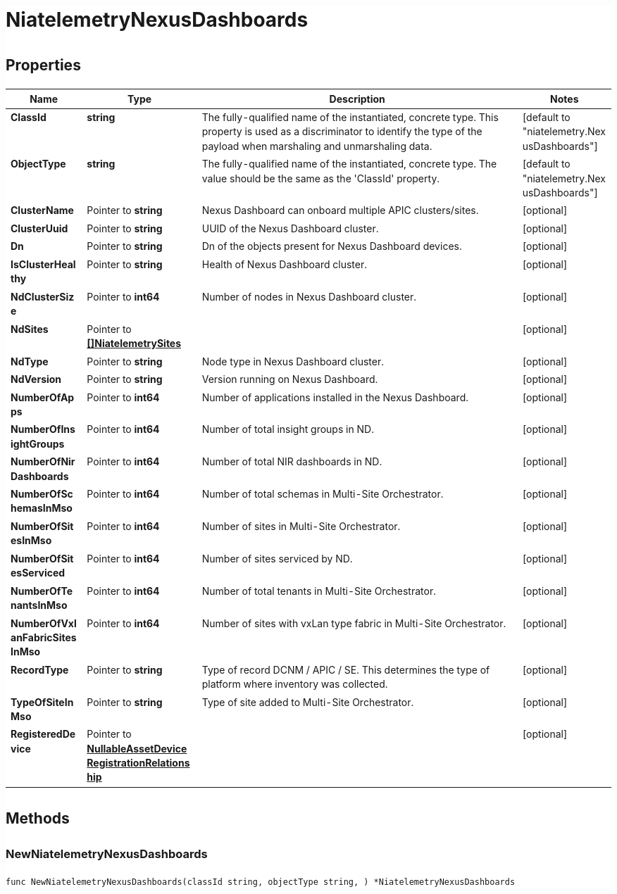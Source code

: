 # NiatelemetryNexusDashboards

## Properties

Name | Type | Description | Notes
------------ | ------------- | ------------- | -------------
**ClassId** | **string** | The fully-qualified name of the instantiated, concrete type. This property is used as a discriminator to identify the type of the payload when marshaling and unmarshaling data. | [default to "niatelemetry.NexusDashboards"]
**ObjectType** | **string** | The fully-qualified name of the instantiated, concrete type. The value should be the same as the &#39;ClassId&#39; property. | [default to "niatelemetry.NexusDashboards"]
**ClusterName** | Pointer to **string** | Nexus Dashboard can onboard multiple APIC clusters/sites. | [optional] 
**ClusterUuid** | Pointer to **string** | UUID of the Nexus Dashboard cluster. | [optional] 
**Dn** | Pointer to **string** | Dn of the objects present for Nexus Dashboard devices. | [optional] 
**IsClusterHealthy** | Pointer to **string** | Health of Nexus Dashboard cluster. | [optional] 
**NdClusterSize** | Pointer to **int64** | Number of nodes in Nexus Dashboard cluster. | [optional] 
**NdSites** | Pointer to [**[]NiatelemetrySites**](NiatelemetrySites.md) |  | [optional] 
**NdType** | Pointer to **string** | Node type in Nexus Dashboard cluster. | [optional] 
**NdVersion** | Pointer to **string** | Version running on Nexus Dashboard. | [optional] 
**NumberOfApps** | Pointer to **int64** | Number of applications installed in the Nexus Dashboard. | [optional] 
**NumberOfInsightGroups** | Pointer to **int64** | Number of total insight groups in ND. | [optional] 
**NumberOfNirDashboards** | Pointer to **int64** | Number of total NIR dashboards in ND. | [optional] 
**NumberOfSchemasInMso** | Pointer to **int64** | Number of total schemas in Multi-Site Orchestrator. | [optional] 
**NumberOfSitesInMso** | Pointer to **int64** | Number of sites in Multi-Site Orchestrator. | [optional] 
**NumberOfSitesServiced** | Pointer to **int64** | Number of sites serviced by ND. | [optional] 
**NumberOfTenantsInMso** | Pointer to **int64** | Number of total tenants in Multi-Site Orchestrator. | [optional] 
**NumberOfVxlanFabricSitesInMso** | Pointer to **int64** | Number of sites with vxLan type fabric in Multi-Site Orchestrator. | [optional] 
**RecordType** | Pointer to **string** | Type of record DCNM / APIC / SE. This determines the type of platform where inventory was collected. | [optional] 
**TypeOfSiteInMso** | Pointer to **string** | Type of site added to Multi-Site Orchestrator. | [optional] 
**RegisteredDevice** | Pointer to [**NullableAssetDeviceRegistrationRelationship**](AssetDeviceRegistrationRelationship.md) |  | [optional] 

## Methods

### NewNiatelemetryNexusDashboards

`func NewNiatelemetryNexusDashboards(classId string, objectType string, ) *NiatelemetryNexusDashboards`
